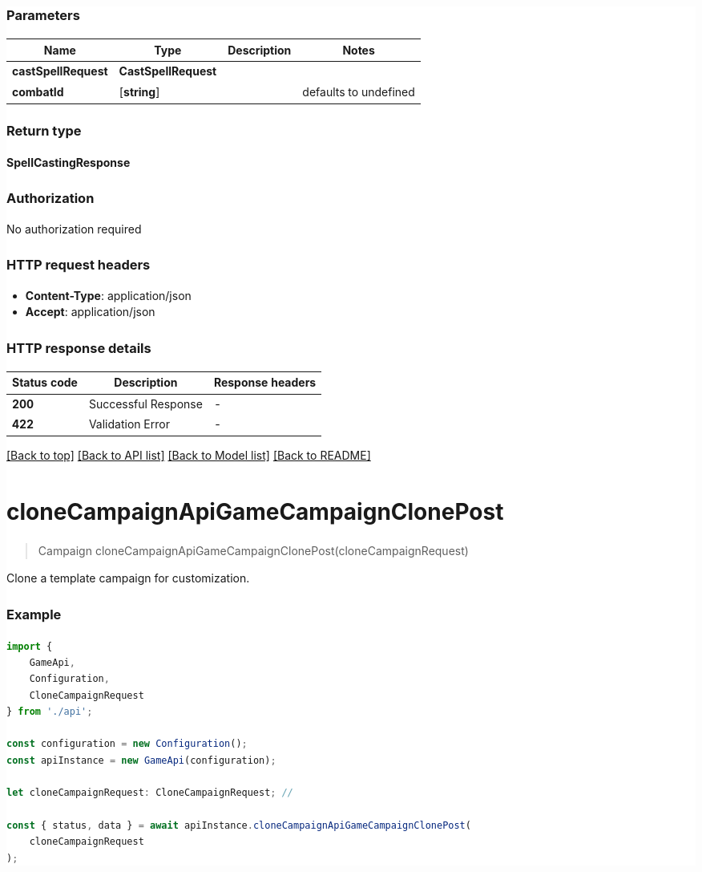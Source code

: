 ### Parameters

|Name | Type | Description  | Notes|
|------------- | ------------- | ------------- | -------------|
| **castSpellRequest** | **CastSpellRequest**|  | |
| **combatId** | [**string**] |  | defaults to undefined|


### Return type

**SpellCastingResponse**

### Authorization

No authorization required

### HTTP request headers

 - **Content-Type**: application/json
 - **Accept**: application/json


### HTTP response details
| Status code | Description | Response headers |
|-------------|-------------|------------------|
|**200** | Successful Response |  -  |
|**422** | Validation Error |  -  |

[[Back to top]](#) [[Back to API list]](../README.md#documentation-for-api-endpoints) [[Back to Model list]](../README.md#documentation-for-models) [[Back to README]](../README.md)

# **cloneCampaignApiGameCampaignClonePost**
> Campaign cloneCampaignApiGameCampaignClonePost(cloneCampaignRequest)

Clone a template campaign for customization.

### Example

```typescript
import {
    GameApi,
    Configuration,
    CloneCampaignRequest
} from './api';

const configuration = new Configuration();
const apiInstance = new GameApi(configuration);

let cloneCampaignRequest: CloneCampaignRequest; //

const { status, data } = await apiInstance.cloneCampaignApiGameCampaignClonePost(
    cloneCampaignRequest
);
```
